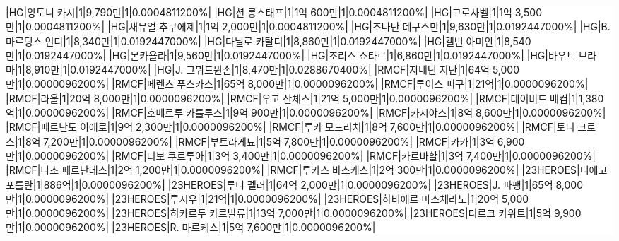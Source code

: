 |HG|앙토니 카시|1|9,790만|1|0.0004811200%|
|HG|션 롱스태프|1|1억 600만|1|0.0004811200%|
|HG|고로사벨|1|1억 3,500만|1|0.0004811200%|
|HG|새뮤얼 추쿠에제|1|1억 2,000만|1|0.0004811200%|
|HG|조나탄 데구스만|1|9,630만|1|0.0192447000%|
|HG|B. 마르팅스 인디|1|8,340만|1|0.0192447000%|
|HG|다닐로 카탈디|1|8,860만|1|0.0192447000%|
|HG|켈빈 아미안|1|8,540만|1|0.0192447000%|
|HG|몬카욜라|1|9,560만|1|0.0192447000%|
|HG|조리스 쇼타르|1|6,860만|1|0.0192447000%|
|HG|바우트 브라마|1|8,910만|1|0.0192447000%|
|HG|J. 그뷔드뮌손|1|8,470만|1|0.0288670400%|
|RMCF|지네딘 지단|1|64억 5,000만|1|0.0000096200%|
|RMCF|페렌츠 푸스카스|1|65억 8,000만|1|0.0000096200%|
|RMCF|루이스 피구|1|21억|1|0.0000096200%|
|RMCF|라울|1|20억 8,000만|1|0.0000096200%|
|RMCF|우고 산체스|1|21억 5,000만|1|0.0000096200%|
|RMCF|데이비드 베컴|1|1,380억|1|0.0000096200%|
|RMCF|호베르투 카를루스|1|9억 900만|1|0.0000096200%|
|RMCF|카시야스|1|8억 8,600만|1|0.0000096200%|
|RMCF|페르난도 이에로|1|9억 2,300만|1|0.0000096200%|
|RMCF|루카 모드리치|1|8억 7,600만|1|0.0000096200%|
|RMCF|토니 크로스|1|8억 7,200만|1|0.0000096200%|
|RMCF|부트라게뇨|1|5억 7,800만|1|0.0000096200%|
|RMCF|카카|1|3억 6,900만|1|0.0000096200%|
|RMCF|티보 쿠르투아|1|3억 3,400만|1|0.0000096200%|
|RMCF|카르바할|1|3억 7,400만|1|0.0000096200%|
|RMCF|나초 페르난데스|1|2억 1,200만|1|0.0000096200%|
|RMCF|루카스 바스케스|1|2억 300만|1|0.0000096200%|
|23HEROES|디에고 포를란|1|886억|1|0.0000096200%|
|23HEROES|루디 펠러|1|64억 2,000만|1|0.0000096200%|
|23HEROES|J. 파팽|1|65억 8,000만|1|0.0000096200%|
|23HEROES|루시우|1|21억|1|0.0000096200%|
|23HEROES|하비에르 마스체라노|1|20억 5,000만|1|0.0000096200%|
|23HEROES|히카르두 카르발류|1|13억 7,000만|1|0.0000096200%|
|23HEROES|디르크 카위트|1|5억 9,900만|1|0.0000096200%|
|23HEROES|R. 마르케스|1|5억 7,600만|1|0.0000096200%|